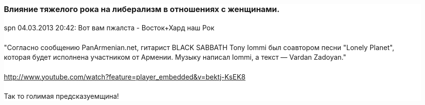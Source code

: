 ### Влияние тяжелого рока на либерализм в отношениях с женщинами.

spn 04.03.2013 20:42:
Вот вам пжалста - Восток+Хард наш Рок<BR><BR>"Согласно сообщению PanArmenian.net, гитарист BLACK SABBATH Tony Iommi был соавтором песни "Lonely Planet", которая будет исполнена участником от Армении. Музыку написал Iommi, а текст — Vardan Zadoyan."<BR><BR><A HREF="http://www.youtube.com/watch?feature=player_embedded&v=bektj-KsEK8" TARGET="_blank">http://www.youtube.com/watch?feature=player_embedded&v=bektj-KsEK8</A><BR><BR>Так то голимая предсказуемщина!

